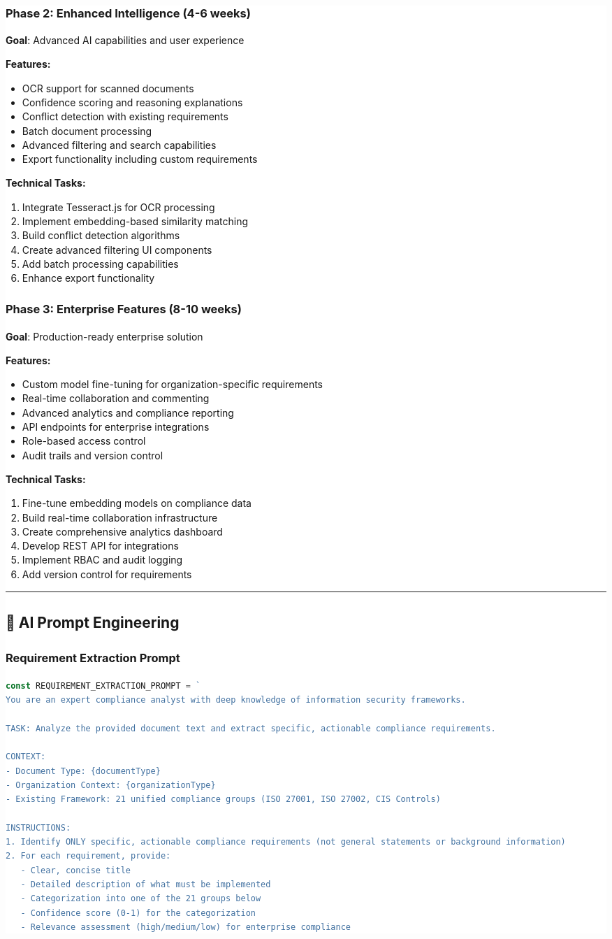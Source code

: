 ### **Phase 2: Enhanced Intelligence (4-6 weeks)**
**Goal**: Advanced AI capabilities and user experience

**Features:**
- OCR support for scanned documents
- Confidence scoring and reasoning explanations
- Conflict detection with existing requirements
- Batch document processing
- Advanced filtering and search capabilities
- Export functionality including custom requirements

**Technical Tasks:**
1. Integrate Tesseract.js for OCR processing
2. Implement embedding-based similarity matching
3. Build conflict detection algorithms
4. Create advanced filtering UI components
5. Add batch processing capabilities
6. Enhance export functionality

### **Phase 3: Enterprise Features (8-10 weeks)**
**Goal**: Production-ready enterprise solution

**Features:**
- Custom model fine-tuning for organization-specific requirements
- Real-time collaboration and commenting
- Advanced analytics and compliance reporting
- API endpoints for enterprise integrations
- Role-based access control
- Audit trails and version control

**Technical Tasks:**
1. Fine-tune embedding models on compliance data
2. Build real-time collaboration infrastructure
3. Create comprehensive analytics dashboard
4. Develop REST API for integrations
5. Implement RBAC and audit logging
6. Add version control for requirements

---

## 🧠 **AI Prompt Engineering**

### **Requirement Extraction Prompt**
```typescript
const REQUIREMENT_EXTRACTION_PROMPT = `
You are an expert compliance analyst with deep knowledge of information security frameworks.

TASK: Analyze the provided document text and extract specific, actionable compliance requirements.

CONTEXT:
- Document Type: {documentType}
- Organization Context: {organizationType}
- Existing Framework: 21 unified compliance groups (ISO 27001, ISO 27002, CIS Controls)

INSTRUCTIONS:
1. Identify ONLY specific, actionable compliance requirements (not general statements or background information)
2. For each requirement, provide:
   - Clear, concise title
   - Detailed description of what must be implemented
   - Categorization into one of the 21 groups below
   - Confidence score (0-1) for the categorization
   - Relevance assessment (high/medium/low) for enterprise compliance

```